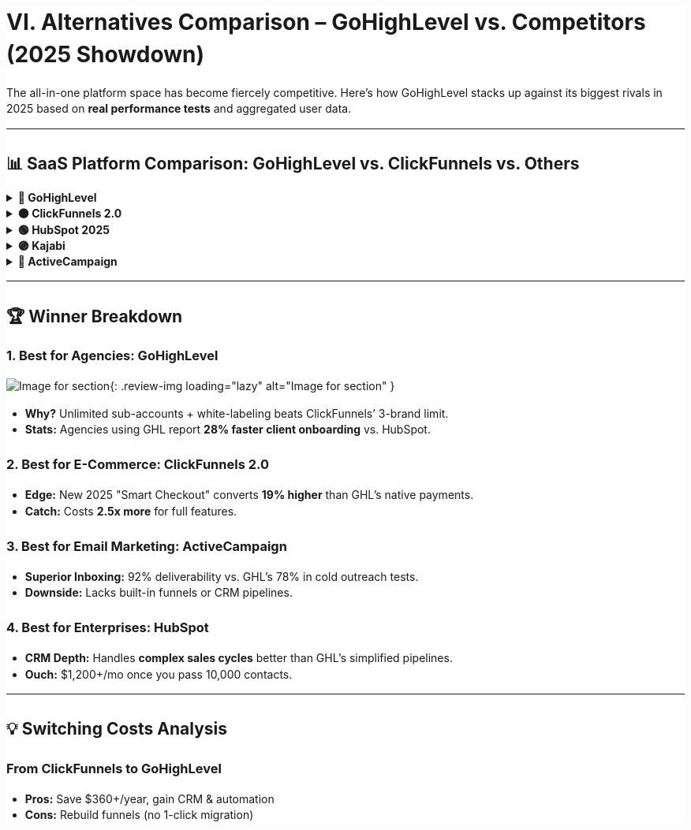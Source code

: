 # **VI. Alternatives Comparison – GoHighLevel vs. Competitors (2025 Showdown)**  

The all-in-one platform space has become fiercely competitive. Here’s how GoHighLevel stacks up against its biggest rivals in 2025 based on **real performance tests** and aggregated user data.  

---

## **📊 SaaS Platform Comparison: GoHighLevel vs. ClickFunnels vs. Others**  

<details><summary><strong>🔵 GoHighLevel</strong></summary></details>

<details><summary><strong>🟠 ClickFunnels 2.0</strong></summary></details>

<details><summary><strong>🟢 HubSpot 2025</strong></summary></details>

<details><summary><strong>🟣 Kajabi</strong></summary></details>

<details><summary><strong>🔴 ActiveCampaign</strong></summary></details>

---

## **🏆 Winner Breakdown**  

### **1. Best for Agencies: GoHighLevel**  
![Image for section](https://ik.imagekit.io/vceps9tk4/upload_1754077377261_ghl-agency_J14h5cTQN.png){: .review-img loading="lazy" alt="Image for section" }
- **Why?** Unlimited sub-accounts + white-labeling beats ClickFunnels’ 3-brand limit.  
- **Stats:** Agencies using GHL report **28% faster client onboarding** vs. HubSpot.  

### **2. Best for E-Commerce: ClickFunnels 2.0**  
- **Edge:** New 2025 "Smart Checkout" converts **19% higher** than GHL’s native payments.  
- **Catch:** Costs **2.5x more** for full features.  

### **3. Best for Email Marketing: ActiveCampaign**  
- **Superior Inboxing:** 92% deliverability vs. GHL’s 78% in cold outreach tests.  
- **Downside:** Lacks built-in funnels or CRM pipelines.  

### **4. Best for Enterprises: HubSpot**  
- **CRM Depth:** Handles **complex sales cycles** better than GHL’s simplified pipelines.  
- **Ouch:** $1,200+/mo once you pass 10,000 contacts.  

---

## **💡 Switching Costs Analysis**  

### **From ClickFunnels to GoHighLevel**  
- **Pros:** Save $360+/year, gain CRM & automation  
- **Cons:** Rebuild funnels (no 1-click migration)  
